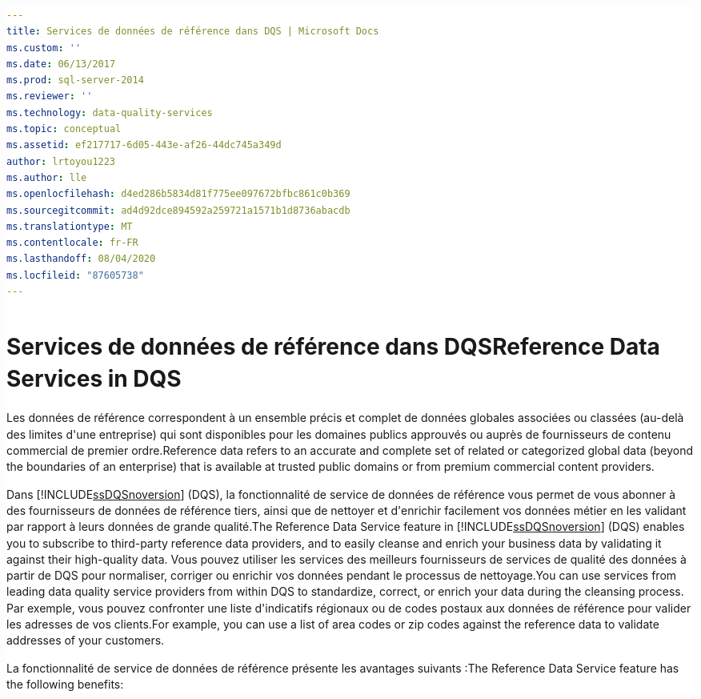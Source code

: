 ```yaml
---
title: Services de données de référence dans DQS | Microsoft Docs
ms.custom: ''
ms.date: 06/13/2017
ms.prod: sql-server-2014
ms.reviewer: ''
ms.technology: data-quality-services
ms.topic: conceptual
ms.assetid: ef217717-6d05-443e-af26-44dc745a349d
author: lrtoyou1223
ms.author: lle
ms.openlocfilehash: d4ed286b5834d81f775ee097672bfbc861c0b369
ms.sourcegitcommit: ad4d92dce894592a259721a1571b1d8736abacdb
ms.translationtype: MT
ms.contentlocale: fr-FR
ms.lasthandoff: 08/04/2020
ms.locfileid: "87605738"
---
```

# <a name="reference-data-services-in-dqs"></a><span data-ttu-id="64cf3-102">Services de données de référence dans DQS</span><span class="sxs-lookup"><span data-stu-id="64cf3-102">Reference Data Services in DQS</span></span>
  <span data-ttu-id="64cf3-103">Les données de référence correspondent à un ensemble précis et complet de données globales associées ou classées (au-delà des limites d'une entreprise) qui sont disponibles pour les domaines publics approuvés ou auprès de fournisseurs de contenu commercial de premier ordre.</span><span class="sxs-lookup"><span data-stu-id="64cf3-103">Reference data refers to an accurate and complete set of related or categorized global data (beyond the boundaries of an enterprise) that is available at trusted public domains or from premium commercial content providers.</span></span>  
  
 <span data-ttu-id="64cf3-104">Dans [!INCLUDE[ssDQSnoversion](../includes/ssdqsnoversion-md.md)] (DQS), la fonctionnalité de service de données de référence vous permet de vous abonner à des fournisseurs de données de référence tiers, ainsi que de nettoyer et d'enrichir facilement vos données métier en les validant par rapport à leurs données de grande qualité.</span><span class="sxs-lookup"><span data-stu-id="64cf3-104">The Reference Data Service feature in [!INCLUDE[ssDQSnoversion](../includes/ssdqsnoversion-md.md)] (DQS) enables you to subscribe to third-party reference data providers, and to easily cleanse and enrich your business data by validating it against their high-quality data.</span></span> <span data-ttu-id="64cf3-105">Vous pouvez utiliser les services des meilleurs fournisseurs de services de qualité des données à partir de DQS pour normaliser, corriger ou enrichir vos données pendant le processus de nettoyage.</span><span class="sxs-lookup"><span data-stu-id="64cf3-105">You can use services from leading data quality service providers from within DQS to standardize, correct, or enrich your data during the cleansing process.</span></span> <span data-ttu-id="64cf3-106">Par exemple, vous pouvez confronter une liste d'indicatifs régionaux ou de codes postaux aux données de référence pour valider les adresses de vos clients.</span><span class="sxs-lookup"><span data-stu-id="64cf3-106">For example, you can use a list of area codes or zip codes against the reference data to validate addresses of your customers.</span></span>  
  
 <span data-ttu-id="64cf3-107">La fonctionnalité de service de données de référence présente les avantages suivants :</span><span class="sxs-lookup"><span data-stu-id="64cf3-107">The Reference Data Service feature has the following benefits:</span></span>  
  